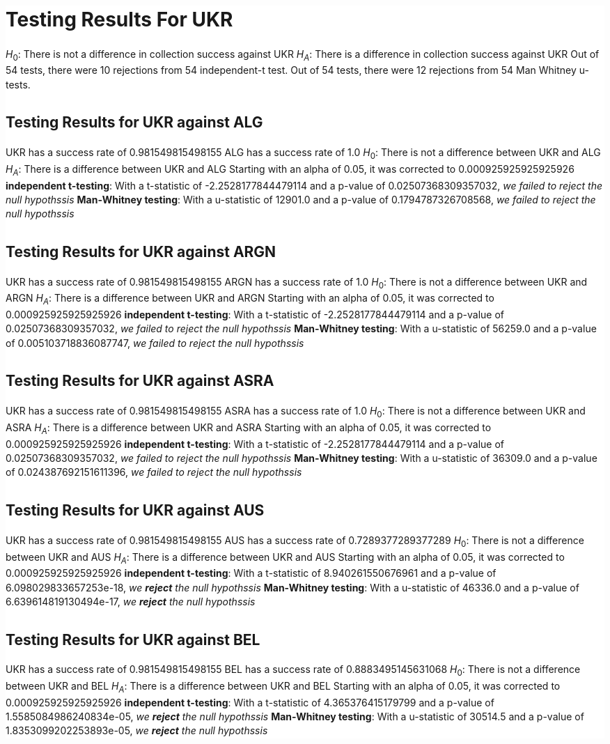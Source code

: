 # Testing Results For UKR 
$H_{0}$: There is not a difference in collection success against UKR 
$H_{A}$: There is a difference in collection success against UKR
Out of 54 tests, there were 10 rejections from 54 independent-t test.
Out of 54 tests, there were 12 rejections from 54 Man Whitney u-tests.
## Testing Results for UKR against ALG 
UKR has a success rate of 0.981549815498155
ALG has a success rate of 1.0
$H_{0}$: There is not a difference between UKR and ALG
$H_{A}$: There is a difference between UKR and ALG
Starting with an alpha of 0.05, it was corrected to 0.000925925925925926
__independent t-testing__: With a t-statistic of -2.2528177844479114 and a p-value of 0.02507368309357032, _we failed to reject the null hypothssis_
__Man-Whitney testing__: With a u-statistic of 12901.0 and a p-value of 0.1794787326708568, _we failed to reject the null hypothssis_
## Testing Results for UKR against ARGN 
UKR has a success rate of 0.981549815498155
ARGN has a success rate of 1.0
$H_{0}$: There is not a difference between UKR and ARGN
$H_{A}$: There is a difference between UKR and ARGN
Starting with an alpha of 0.05, it was corrected to 0.000925925925925926
__independent t-testing__: With a t-statistic of -2.2528177844479114 and a p-value of 0.02507368309357032, _we failed to reject the null hypothssis_
__Man-Whitney testing__: With a u-statistic of 56259.0 and a p-value of 0.005103718836087747, _we failed to reject the null hypothssis_
## Testing Results for UKR against ASRA 
UKR has a success rate of 0.981549815498155
ASRA has a success rate of 1.0
$H_{0}$: There is not a difference between UKR and ASRA
$H_{A}$: There is a difference between UKR and ASRA
Starting with an alpha of 0.05, it was corrected to 0.000925925925925926
__independent t-testing__: With a t-statistic of -2.2528177844479114 and a p-value of 0.02507368309357032, _we failed to reject the null hypothssis_
__Man-Whitney testing__: With a u-statistic of 36309.0 and a p-value of 0.024387692151611396, _we failed to reject the null hypothssis_
## Testing Results for UKR against AUS 
UKR has a success rate of 0.981549815498155
AUS has a success rate of 0.7289377289377289
$H_{0}$: There is not a difference between UKR and AUS
$H_{A}$: There is a difference between UKR and AUS
Starting with an alpha of 0.05, it was corrected to 0.000925925925925926
__independent t-testing__: With a t-statistic of 8.940261550676961 and a p-value of 6.098029833657253e-18, _we **reject** the null hypothssis_
__Man-Whitney testing__: With a u-statistic of 46336.0 and a p-value of 6.639614819130494e-17, _we **reject** the null hypothssis_
## Testing Results for UKR against BEL 
UKR has a success rate of 0.981549815498155
BEL has a success rate of 0.8883495145631068
$H_{0}$: There is not a difference between UKR and BEL
$H_{A}$: There is a difference between UKR and BEL
Starting with an alpha of 0.05, it was corrected to 0.000925925925925926
__independent t-testing__: With a t-statistic of 4.365376415179799 and a p-value of 1.5585084986240834e-05, _we **reject** the null hypothssis_
__Man-Whitney testing__: With a u-statistic of 30514.5 and a p-value of 1.8353099202253893e-05, _we **reject** the null hypothssis_